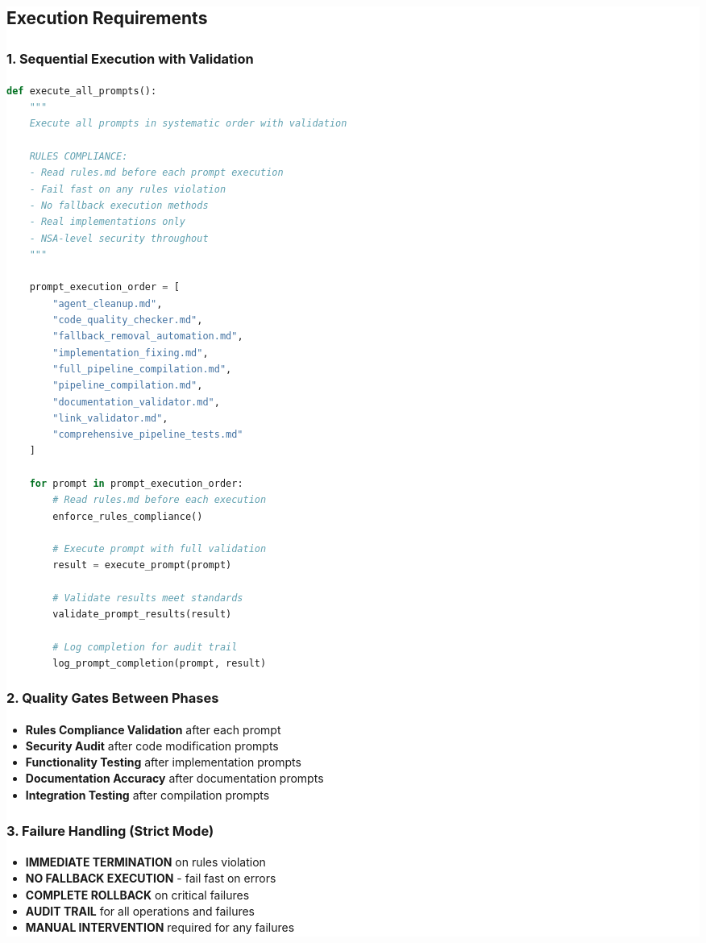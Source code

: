 ## Execution Requirements

### 1. Sequential Execution with Validation
```python
def execute_all_prompts():
    """
    Execute all prompts in systematic order with validation
    
    RULES COMPLIANCE:
    - Read rules.md before each prompt execution
    - Fail fast on any rules violation
    - No fallback execution methods
    - Real implementations only
    - NSA-level security throughout
    """
    
    prompt_execution_order = [
        "agent_cleanup.md",
        "code_quality_checker.md", 
        "fallback_removal_automation.md",
        "implementation_fixing.md",
        "full_pipeline_compilation.md",
        "pipeline_compilation.md",
        "documentation_validator.md",
        "link_validator.md",
        "comprehensive_pipeline_tests.md"
    ]
    
    for prompt in prompt_execution_order:
        # Read rules.md before each execution
        enforce_rules_compliance()
        
        # Execute prompt with full validation
        result = execute_prompt(prompt)
        
        # Validate results meet standards
        validate_prompt_results(result)
        
        # Log completion for audit trail
        log_prompt_completion(prompt, result)
```

### 2. Quality Gates Between Phases
- **Rules Compliance Validation** after each prompt
- **Security Audit** after code modification prompts
- **Functionality Testing** after implementation prompts
- **Documentation Accuracy** after documentation prompts
- **Integration Testing** after compilation prompts

### 3. Failure Handling (Strict Mode)
- **IMMEDIATE TERMINATION** on rules violation
- **NO FALLBACK EXECUTION** - fail fast on errors
- **COMPLETE ROLLBACK** on critical failures
- **AUDIT TRAIL** for all operations and failures
- **MANUAL INTERVENTION** required for any failures
